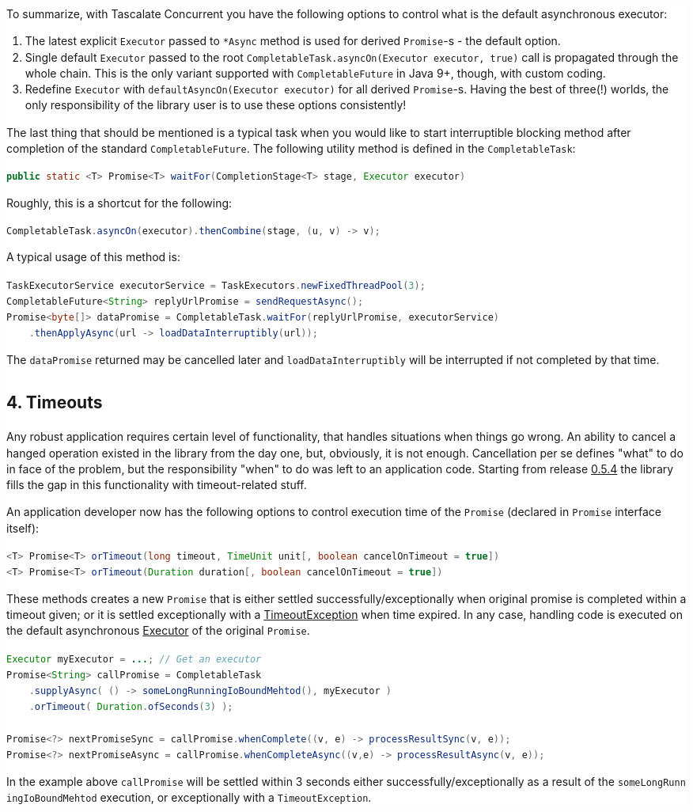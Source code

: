 To summarize, with Tascalate Concurrent you have the following options to control what is the default asynchronous executor:
1. The latest explicit `Executor` passed to `*Async` method is used for derived `Promise`-s - the default option.
2. Single default `Executor` passed to the root `CompletableTask.asyncOn(Executor executor, true)` call is propagated through the whole chain. This is the only variant supported with `CompletableFuture` in Java 9+, though, with custom coding.
3. Redefine `Executor` with `defaultAsyncOn(Executor executor)` for all derived `Promise`-s.
Having the best of three(!) worlds, the only responsibility of the library user is to use these options consistently! 

The last thing that should be mentioned is a typical task when you would like to start interruptible blocking method after completion of the standard `CompletableFuture`. The following utility method is defined in the `CompletableTask`:
```java
public static <T> Promise<T> waitFor(CompletionStage<T> stage, Executor executor)
```
Roughly, this is a shortcut for the following:
```java
CompletableTask.asyncOn(executor).thenCombine(stage, (u, v) -> v);
```
A typical usage of this method is:
```java
TaskExecutorService executorService = TaskExecutors.newFixedThreadPool(3);
CompletableFuture<String> replyUrlPromise = sendRequestAsync();
Promise<byte[]> dataPromise = CompletableTask.waitFor(replyUrlPromise, executorService)
    .thenApplyAsync(url -> loadDataInterruptibly(url));
```
The `dataPromise` returned may be cancelled later and `loadDataInterruptibly` will be interrupted if not completed by that time.

## 4. Timeouts
Any robust application requires certain level of functionality, that handles situations when things go wrong. An ability to cancel a hanged operation existed in the library from the day one, but, obviously, it is not enough. Cancellation per se defines "what" to do in face of the problem, but the responsibility "when" to do was left to an application code. Starting from release [0.5.4](https://github.com/vsilaev/tascalate-concurrent/releases/tag/0.5.4) the library fills the gap in this functionality with timeout-related stuff.

An application developer now has the following options to control execution time of the `Promise` (declared in `Promise` interface itself):
```java
<T> Promise<T> orTimeout(long timeout, TimeUnit unit[, boolean cancelOnTimeout = true])
<T> Promise<T> orTimeout(Duration duration[, boolean cancelOnTimeout = true])
```
These methods creates a new `Promise` that is either settled successfully/exceptionally when original promise is completed within a timeout given; or it is settled exceptionally with a [TimeoutException](https://docs.oracle.com/javase/8/docs/api/index.html?java/util/concurrent/TimeoutException.html) when time expired. In any case, handling code is executed on the default asynchronous [Executor](https://docs.oracle.com/javase/8/docs/api/java/util/concurrent/Executor.html) of the original `Promise`.
```java
Executor myExecutor = ...; // Get an executor
Promise<String> callPromise = CompletableTask
    .supplyAsync( () -> someLongRunningIoBoundMehtod(), myExecutor )
    .orTimeout( Duration.ofSeconds(3) );
    
Promise<?> nextPromiseSync = callPromise.whenComplete((v, e) -> processResultSync(v, e));
Promise<?> nextPromiseAsync = callPromise.whenCompleteAsync((v,e) -> processResultAsync(v, e));
```
In the example above `callPromise` will be settled within 3 seconds either successfully/exceptionally as a result of the `someLongRunningIoBoundMehtod` execution, or exceptionally with a `TimeoutException`.
